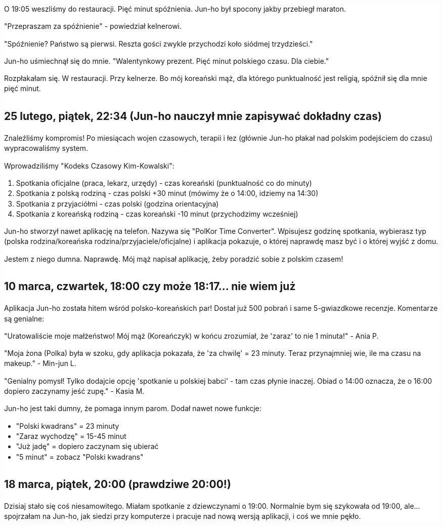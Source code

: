 O 19:05 weszliśmy do restauracji. Pięć minut spóźnienia. Jun-ho był spocony jakby przebiegł maraton.

"Przepraszam za spóźnienie" - powiedział kelnerowi.

"Spóźnienie? Państwo są pierwsi. Reszta gości zwykle przychodzi koło siódmej trzydzieści."

Jun-ho uśmiechnął się do mnie. "Walentynkowy prezent. Pięć minut polskiego czasu. Dla ciebie."

Rozpłakałam się. W restauracji. Przy kelnerze. Bo mój koreański mąż, dla którego punktualność jest religią, spóźnił się dla mnie pięć minut.

## 25 lutego, piątek, 22:34 (Jun-ho nauczył mnie zapisywać dokładny czas)

Znaleźliśmy kompromis! Po miesiącach wojen czasowych, terapii i łez (głównie Jun-ho płakał nad polskim podejściem do czasu) wypracowaliśmy system.

Wprowadziliśmy "Kodeks Czasowy Kim-Kowalski":

1. Spotkania oficjalne (praca, lekarz, urzędy) - czas koreański (punktualność co do minuty)
2. Spotkania z polską rodziną - czas polski +30 minut (mówimy że o 14:00, idziemy na 14:30)
3. Spotkania z przyjaciółmi - czas polski (godzina orientacyjna)
4. Spotkania z koreańską rodziną - czas koreański -10 minut (przychodzimy wcześniej)

Jun-ho stworzył nawet aplikację na telefon. Nazywa się "PolKor Time Converter". Wpisujesz godzinę spotkania, wybierasz typ (polska rodzina/koreańska rodzina/przyjaciele/oficjalne) i aplikacja pokazuje, o której naprawdę masz być i o której wyjść z domu.

Jestem z niego dumna. Naprawdę. Mój mąż napisał aplikację, żeby poradzić sobie z polskim czasem!

## 10 marca, czwartek, 18:00 czy może 18:17... nie wiem już

Aplikacja Jun-ho została hitem wśród polsko-koreańskich par! Dostał już 500 pobrań i same 5-gwiazdkowe recenzje. Komentarze są genialne:

"Uratowaliście moje małżeństwo! Mój mąż (Koreańczyk) w końcu zrozumiał, że 'zaraz' to nie 1 minuta!" - Ania P.

"Moja żona (Polka) była w szoku, gdy aplikacja pokazała, że 'za chwilę' = 23 minuty. Teraz przynajmniej wie, ile ma czasu na makeup." - Min-jun L.

"Genialny pomysł! Tylko dodajcie opcję 'spotkanie u polskiej babci' - tam czas płynie inaczej. Obiad o 14:00 oznacza, że o 16:00 dopiero zaczynamy jeść zupę." - Kasia M.

Jun-ho jest taki dumny, że pomaga innym parom. Dodał nawet nowe funkcje:
- "Polski kwadrans" = 23 minuty
- "Zaraz wychodzę" = 15-45 minut
- "Już jadę" = dopiero zaczynam się ubierać
- "5 minut" = zobacz "Polski kwadrans"

## 18 marca, piątek, 20:00 (prawdziwe 20:00!)

Dzisiaj stało się coś niesamowitego. Miałam spotkanie z dziewczynami o 19:00. Normalnie bym się szykowała od 19:00, ale... spojrzałam na Jun-ho, jak siedzi przy komputerze i pracuje nad nową wersją aplikacji, i coś we mnie pękło.
